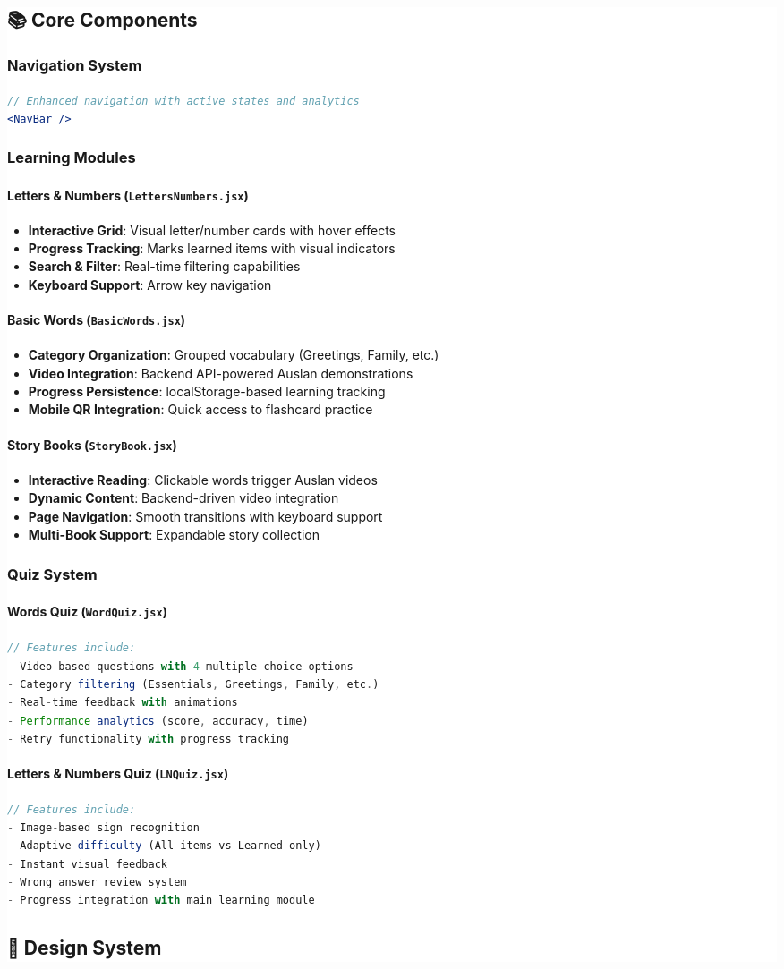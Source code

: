 ## 📚 Core Components

### Navigation System
```jsx
// Enhanced navigation with active states and analytics
<NavBar />
```

### Learning Modules

#### Letters & Numbers (`LettersNumbers.jsx`)
- **Interactive Grid**: Visual letter/number cards with hover effects
- **Progress Tracking**: Marks learned items with visual indicators  
- **Search & Filter**: Real-time filtering capabilities
- **Keyboard Support**: Arrow key navigation

#### Basic Words (`BasicWords.jsx`)
- **Category Organization**: Grouped vocabulary (Greetings, Family, etc.)
- **Video Integration**: Backend API-powered Auslan demonstrations
- **Progress Persistence**: localStorage-based learning tracking
- **Mobile QR Integration**: Quick access to flashcard practice

#### Story Books (`StoryBook.jsx`)
- **Interactive Reading**: Clickable words trigger Auslan videos
- **Dynamic Content**: Backend-driven video integration
- **Page Navigation**: Smooth transitions with keyboard support
- **Multi-Book Support**: Expandable story collection

### Quiz System

#### Words Quiz (`WordQuiz.jsx`)
```jsx
// Features include:
- Video-based questions with 4 multiple choice options
- Category filtering (Essentials, Greetings, Family, etc.)
- Real-time feedback with animations
- Performance analytics (score, accuracy, time)
- Retry functionality with progress tracking
```

#### Letters & Numbers Quiz (`LNQuiz.jsx`)
```jsx
// Features include:
- Image-based sign recognition
- Adaptive difficulty (All items vs Learned only)
- Instant visual feedback
- Wrong answer review system
- Progress integration with main learning module
```

## 🎨 Design System
